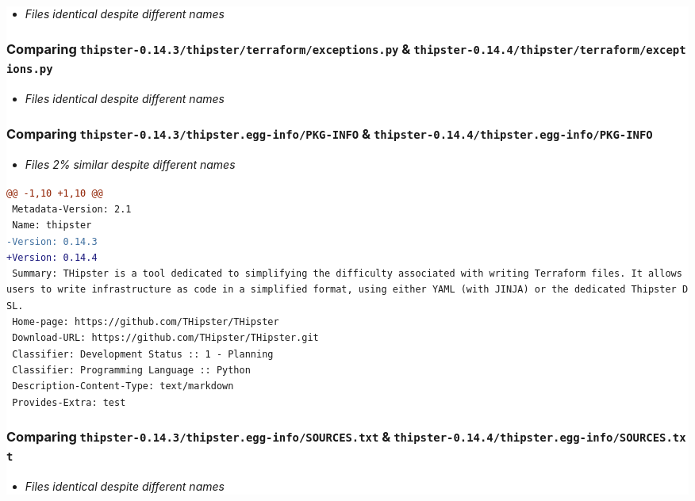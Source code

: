  * *Files identical despite different names*

### Comparing `thipster-0.14.3/thipster/terraform/exceptions.py` & `thipster-0.14.4/thipster/terraform/exceptions.py`

 * *Files identical despite different names*

### Comparing `thipster-0.14.3/thipster.egg-info/PKG-INFO` & `thipster-0.14.4/thipster.egg-info/PKG-INFO`

 * *Files 2% similar despite different names*

```diff
@@ -1,10 +1,10 @@
 Metadata-Version: 2.1
 Name: thipster
-Version: 0.14.3
+Version: 0.14.4
 Summary: THipster is a tool dedicated to simplifying the difficulty associated with writing Terraform files. It allows users to write infrastructure as code in a simplified format, using either YAML (with JINJA) or the dedicated Thipster DSL.
 Home-page: https://github.com/THipster/THipster
 Download-URL: https://github.com/THipster/THipster.git
 Classifier: Development Status :: 1 - Planning
 Classifier: Programming Language :: Python
 Description-Content-Type: text/markdown
 Provides-Extra: test
```

### Comparing `thipster-0.14.3/thipster.egg-info/SOURCES.txt` & `thipster-0.14.4/thipster.egg-info/SOURCES.txt`

 * *Files identical despite different names*


